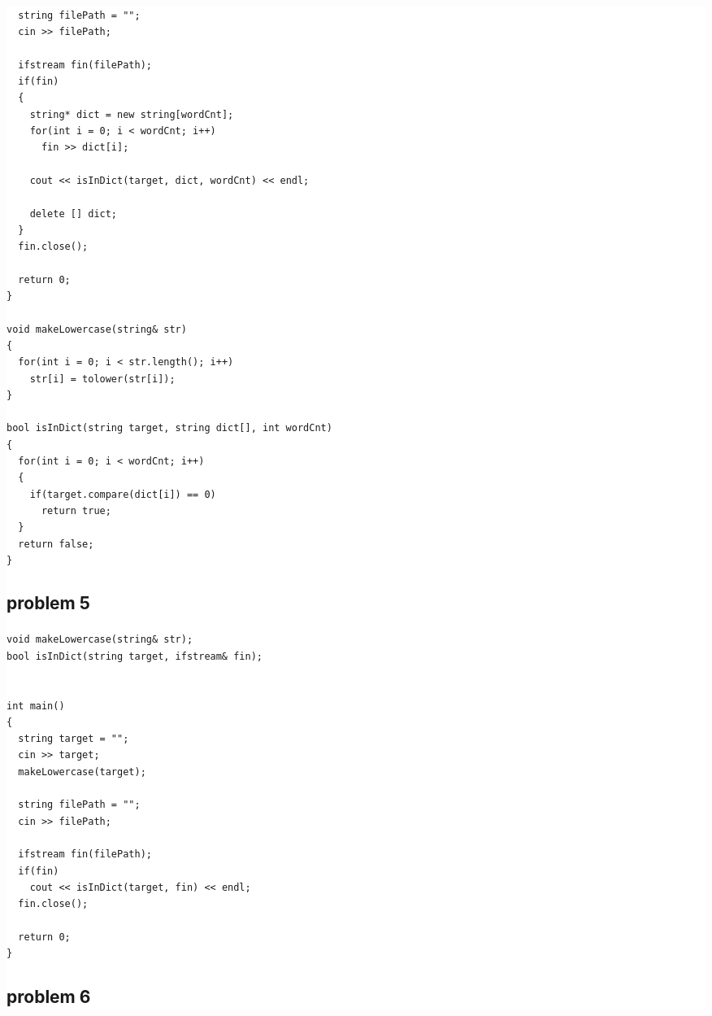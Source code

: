 ```
  string filePath = "";
  cin >> filePath;
  
  ifstream fin(filePath);
  if(fin)
  {
    string* dict = new string[wordCnt];
    for(int i = 0; i < wordCnt; i++)
      fin >> dict[i];
    
    cout << isInDict(target, dict, wordCnt) << endl;
  
    delete [] dict;
  }
  fin.close();

  return 0;
}

void makeLowercase(string& str)
{
  for(int i = 0; i < str.length(); i++)
    str[i] = tolower(str[i]);
}

bool isInDict(string target, string dict[], int wordCnt)
{
  for(int i = 0; i < wordCnt; i++)
  {
    if(target.compare(dict[i]) == 0)
      return true;
  }
  return false;
}
```
## problem 5
```
void makeLowercase(string& str);
bool isInDict(string target, ifstream& fin);


int main()
{
  string target = "";
  cin >> target;
  makeLowercase(target);
  
  string filePath = "";
  cin >> filePath;
  
  ifstream fin(filePath);
  if(fin)
    cout << isInDict(target, fin) << endl;
  fin.close(); 

  return 0;
}
```
## problem 6
```

```